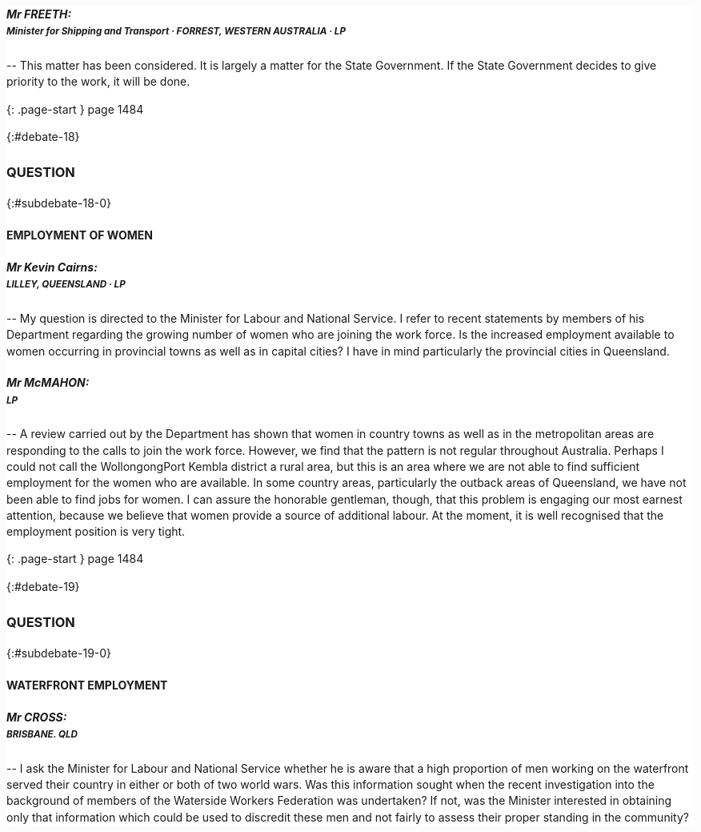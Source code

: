 ##### Mr FREETH:<br><small class="text-muted">Minister for Shipping and Transport &middot; FORREST, WESTERN AUSTRALIA &middot; LP</small>

-- This matter has been considered. It is largely a matter for the State Government. If the State Government decides to give priority to the work, it will be done. 

{: .page-start }
page 1484

{:#debate-18}
### QUESTION

{:#subdebate-18-0}
#### EMPLOYMENT OF WOMEN

##### Mr Kevin Cairns:<br><small class="text-muted">LILLEY, QUEENSLAND &middot; LP</small>

-- My question is directed to the Minister for Labour and National Service. I refer to recent statements by members of his Department regarding the growing number of women who are joining the work force. Is the increased employment available to women occurring in provincial towns as well as in capital cities? I have in mind particularly the provincial cities in Queensland. 

##### Mr McMAHON:<br><small class="text-muted">LP</small>

-- A review carried out by the Department has shown that women in country towns as well as in the metropolitan areas are responding to the calls to join the work force. However, we find that the pattern is not regular throughout Australia. Perhaps I could not call the WollongongPort Kembla district a rural area, but this is an area where we are not able to find sufficient employment for the women who are available. In some country areas, particularly the outback areas of Queensland, we have not been able to find jobs for women. I can assure the honorable gentleman, though, that this problem is engaging our most earnest attention, because we believe that women provide a source of additional labour. At the moment, it is well recognised that the employment position is very tight. 

{: .page-start }
page 1484

{:#debate-19}
### QUESTION

{:#subdebate-19-0}
#### WATERFRONT EMPLOYMENT

##### Mr CROSS:<br><small class="text-muted">BRISBANE. QLD</small>

-- I ask the Minister for Labour and National Service whether he is aware that a high proportion of men working on the waterfront served their country in either or both of two world wars. Was this information sought when the recent investigation into the background of members of the Waterside Workers Federation was undertaken? If not, was the Minister interested in obtaining only that information which could be used to discredit these men and not fairly to assess their proper standing in the community? 
